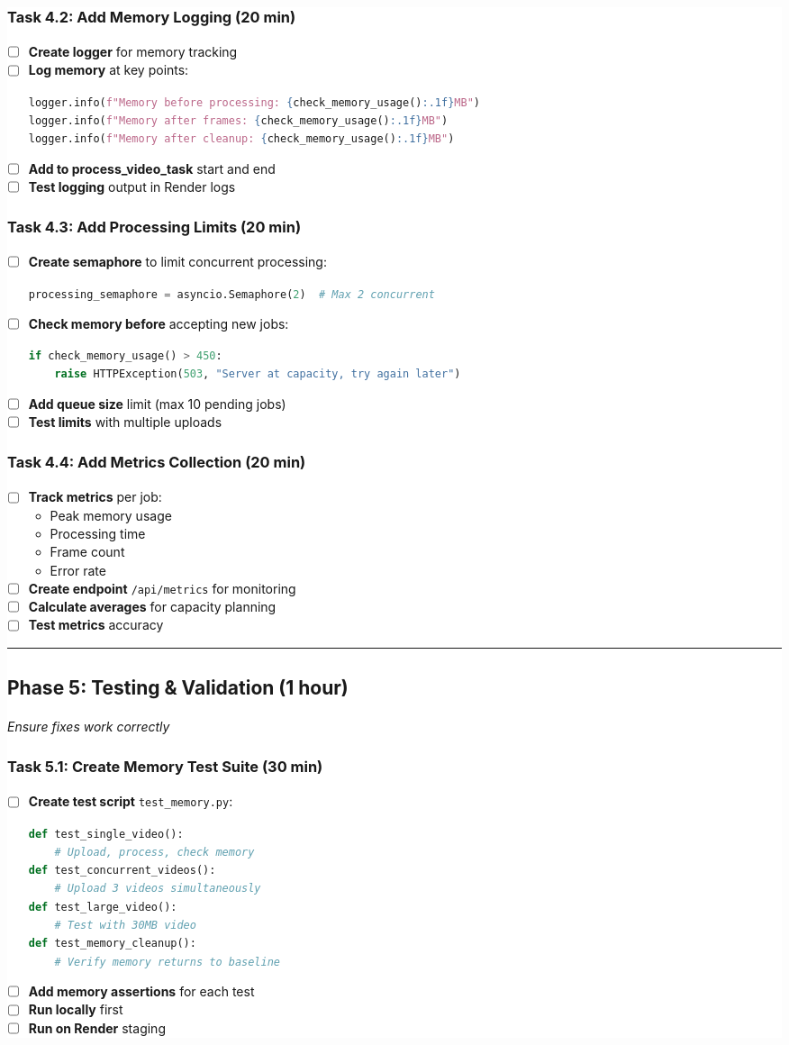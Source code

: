 ### Task 4.2: Add Memory Logging (20 min)
- [ ] **Create logger** for memory tracking
- [ ] **Log memory** at key points:
  ```python
  logger.info(f"Memory before processing: {check_memory_usage():.1f}MB")
  logger.info(f"Memory after frames: {check_memory_usage():.1f}MB")
  logger.info(f"Memory after cleanup: {check_memory_usage():.1f}MB")
  ```
- [ ] **Add to process_video_task** start and end
- [ ] **Test logging** output in Render logs

### Task 4.3: Add Processing Limits (20 min)
- [ ] **Create semaphore** to limit concurrent processing:
  ```python
  processing_semaphore = asyncio.Semaphore(2)  # Max 2 concurrent
  ```
- [ ] **Check memory before** accepting new jobs:
  ```python
  if check_memory_usage() > 450:
      raise HTTPException(503, "Server at capacity, try again later")
  ```
- [ ] **Add queue size** limit (max 10 pending jobs)
- [ ] **Test limits** with multiple uploads

### Task 4.4: Add Metrics Collection (20 min)
- [ ] **Track metrics** per job:
  - Peak memory usage
  - Processing time
  - Frame count
  - Error rate
- [ ] **Create endpoint** `/api/metrics` for monitoring
- [ ] **Calculate averages** for capacity planning
- [ ] **Test metrics** accuracy

---

## Phase 5: Testing & Validation (1 hour)
*Ensure fixes work correctly*

### Task 5.1: Create Memory Test Suite (30 min)
- [ ] **Create test script** `test_memory.py`:
  ```python
  def test_single_video():
      # Upload, process, check memory
  def test_concurrent_videos():
      # Upload 3 videos simultaneously
  def test_large_video():
      # Test with 30MB video
  def test_memory_cleanup():
      # Verify memory returns to baseline
  ```
- [ ] **Add memory assertions** for each test
- [ ] **Run locally** first
- [ ] **Run on Render** staging
